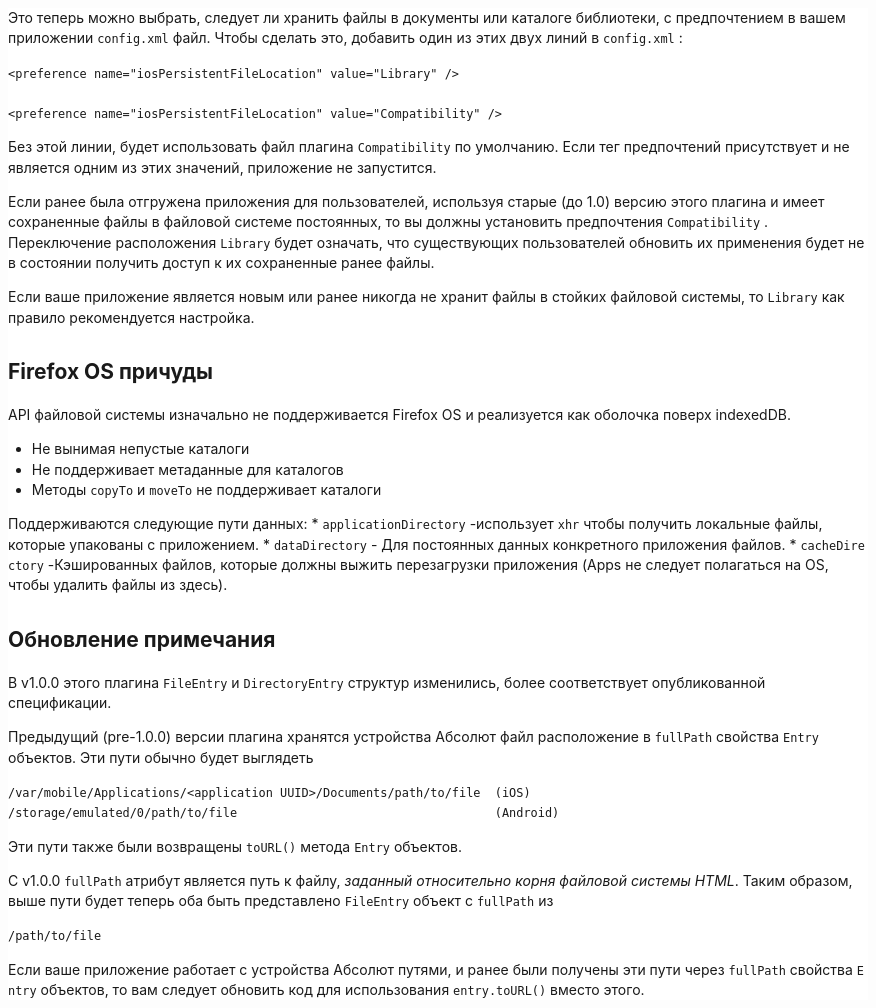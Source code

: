 Это теперь можно выбрать, следует ли хранить файлы в документы или каталоге библиотеки, с предпочтением в вашем приложении `config.xml` файл. Чтобы сделать это, добавить один из этих двух линий в `config.xml` :

    <preference name="iosPersistentFileLocation" value="Library" />
    
    <preference name="iosPersistentFileLocation" value="Compatibility" />
    

Без этой линии, будет использовать файл плагина `Compatibility` по умолчанию. Если тег предпочтений присутствует и не является одним из этих значений, приложение не запустится.

Если ранее была отгружена приложения для пользователей, используя старые (до 1.0) версию этого плагина и имеет сохраненные файлы в файловой системе постоянных, то вы должны установить предпочтения `Compatibility` . Переключение расположения `Library` будет означать, что существующих пользователей обновить их применения будет не в состоянии получить доступ к их сохраненные ранее файлы.

Если ваше приложение является новым или ранее никогда не хранит файлы в стойких файловой системы, то `Library` как правило рекомендуется настройка.

## Firefox OS причуды

API файловой системы изначально не поддерживается Firefox OS и реализуется как оболочка поверх indexedDB.

*   Не вынимая непустые каталоги
*   Не поддерживает метаданные для каталогов
*   Методы `copyTo` и `moveTo` не поддерживает каталоги

Поддерживаются следующие пути данных: * `applicationDirectory` -использует `xhr` чтобы получить локальные файлы, которые упакованы с приложением. * `dataDirectory` - Для постоянных данных конкретного приложения файлов. * `cacheDirectory` -Кэшированных файлов, которые должны выжить перезагрузки приложения (Apps не следует полагаться на OS, чтобы удалить файлы из здесь).

## Обновление примечания

В v1.0.0 этого плагина `FileEntry` и `DirectoryEntry` структур изменились, более соответствует опубликованной спецификации.

Предыдущий (pre-1.0.0) версии плагина хранятся устройства Абсолют файл расположение в `fullPath` свойства `Entry` объектов. Эти пути обычно будет выглядеть

    /var/mobile/Applications/<application UUID>/Documents/path/to/file  (iOS)
    /storage/emulated/0/path/to/file                                    (Android)
    

Эти пути также были возвращены `toURL()` метода `Entry` объектов.

С v1.0.0 `fullPath` атрибут является путь к файлу, *заданный относительно корня файловой системы HTML*. Таким образом, выше пути будет теперь оба быть представлено `FileEntry` объект с `fullPath` из

    /path/to/file
    

Если ваше приложение работает с устройства Абсолют путями, и ранее были получены эти пути через `fullPath` свойства `Entry` объектов, то вам следует обновить код для использования `entry.toURL()` вместо этого.
